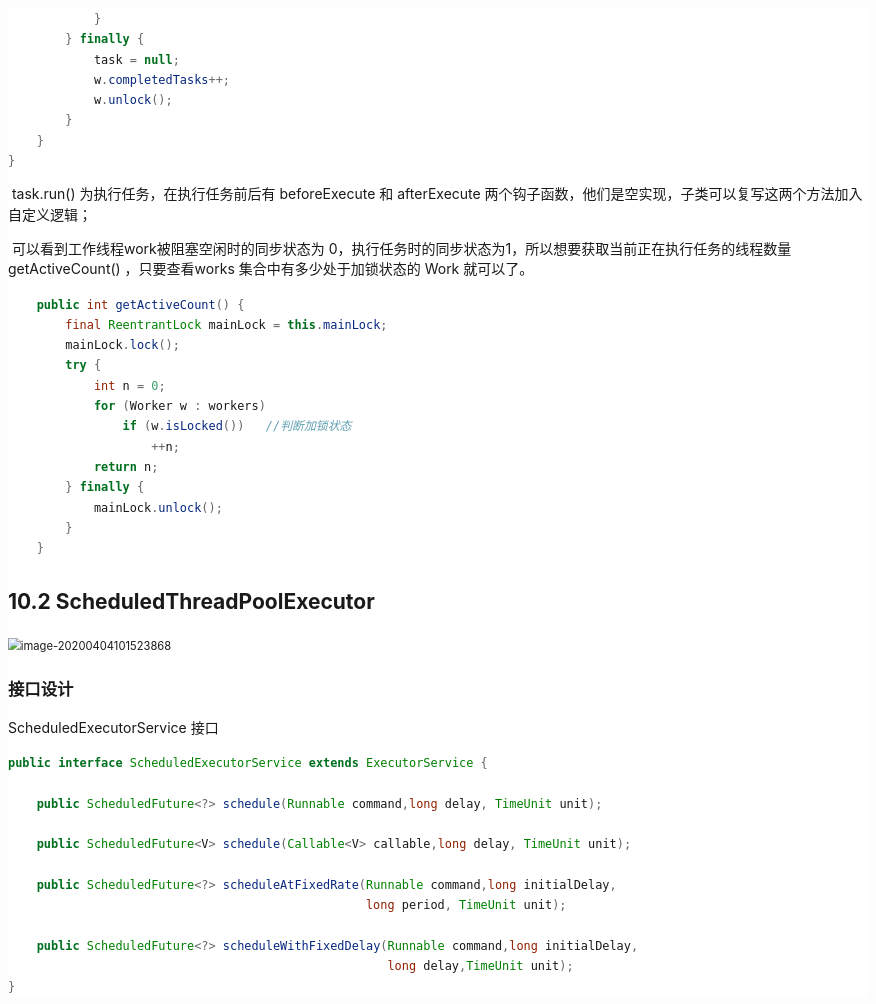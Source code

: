 ```java
            }
        } finally {
            task = null;
            w.completedTasks++;
            w.unlock();
        }
    }
}
```

​	task.run() 为执行任务，在执行任务前后有 beforeExecute 和 afterExecute 两个钩子函数，他们是空实现，子类可以复写这两个方法加入自定义逻辑；

​	可以看到工作线程work被阻塞空闲时的同步状态为 0，执行任务时的同步状态为1，所以想要获取当前正在执行任务的线程数量 getActiveCount() ，只要查看works 集合中有多少处于加锁状态的 Work 就可以了。

```java
    public int getActiveCount() {
        final ReentrantLock mainLock = this.mainLock;
        mainLock.lock();
        try {
            int n = 0;
            for (Worker w : workers)
                if (w.isLocked())	//判断加锁状态
                    ++n;
            return n;
        } finally {
            mainLock.unlock();
        }
    }
```



## 10.2 ScheduledThreadPoolExecutor

<img src="https://gitee.com/Jackpotsss/pic_go/raw/master/img/image-20200404101523868.png" alt="image-20200404101523868" style="zoom: 80%;" />



### 接口设计

ScheduledExecutorService 接口

```java
public interface ScheduledExecutorService extends ExecutorService {
    
   	public ScheduledFuture<?> schedule(Runnable command,long delay, TimeUnit unit);

	public ScheduledFuture<V> schedule(Callable<V> callable,long delay, TimeUnit unit);

	public ScheduledFuture<?> scheduleAtFixedRate(Runnable command,long initialDelay,
                                                  long period, TimeUnit unit);

	public ScheduledFuture<?> scheduleWithFixedDelay(Runnable command,long initialDelay,
                                                     long delay,TimeUnit unit); 
}
```
